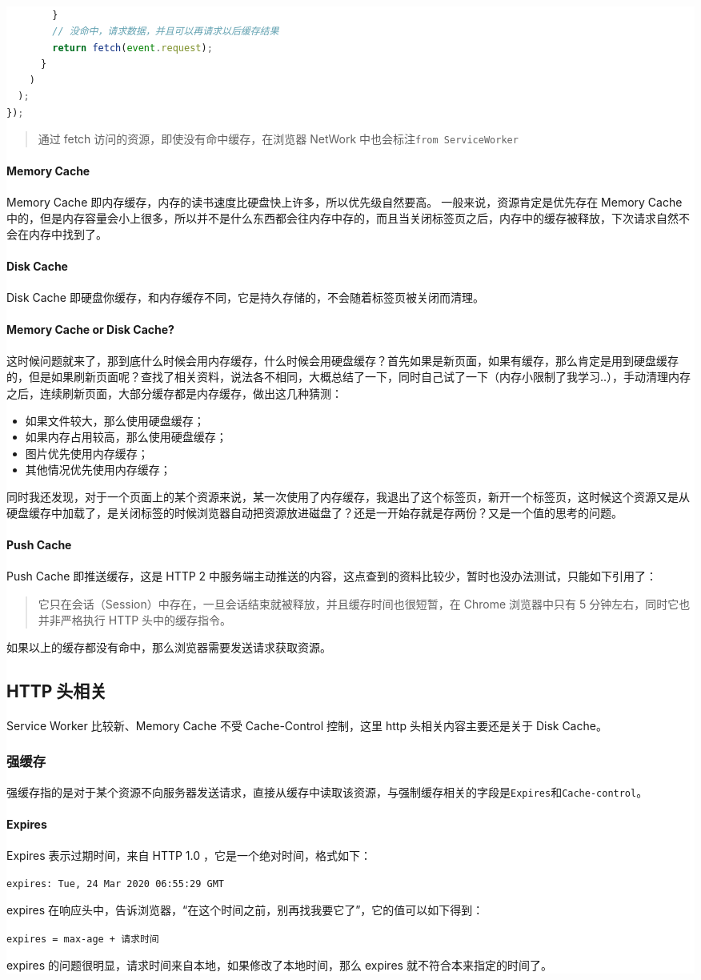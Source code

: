 ```javascript
        }
        // 没命中，请求数据，并且可以再请求以后缓存结果
        return fetch(event.request);
      }
    )
  );
});
```
> 通过 fetch 访问的资源，即使没有命中缓存，在浏览器 NetWork 中也会标注`from ServiceWorker`

#### Memory Cache
Memory Cache 即内存缓存，内存的读书速度比硬盘快上许多，所以优先级自然要高。
一般来说，资源肯定是优先存在 Memory Cache 中的，但是内存容量会小上很多，所以并不是什么东西都会往内存中存的，而且当关闭标签页之后，内存中的缓存被释放，下次请求自然不会在内存中找到了。

#### Disk Cache
Disk Cache 即硬盘你缓存，和内存缓存不同，它是持久存储的，不会随着标签页被关闭而清理。

#### Memory Cache or Disk Cache?
这时候问题就来了，那到底什么时候会用内存缓存，什么时候会用硬盘缓存？首先如果是新页面，如果有缓存，那么肯定是用到硬盘缓存的，但是如果刷新页面呢？查找了相关资料，说法各不相同，大概总结了一下，同时自己试了一下（内存小限制了我学习..），手动清理内存之后，连续刷新页面，大部分缓存都是内存缓存，做出这几种猜测：
- 如果文件较大，那么使用硬盘缓存；
- 如果内存占用较高，那么使用硬盘缓存；
- 图片优先使用内存缓存；
- 其他情况优先使用内存缓存；

同时我还发现，对于一个页面上的某个资源来说，某一次使用了内存缓存，我退出了这个标签页，新开一个标签页，这时候这个资源又是从硬盘缓存中加载了，是关闭标签的时候浏览器自动把资源放进磁盘了？还是一开始存就是存两份？又是一个值的思考的问题。

#### Push Cache
Push Cache 即推送缓存，这是 HTTP 2 中服务端主动推送的内容，这点查到的资料比较少，暂时也没办法测试，只能如下引用了：
> 它只在会话（Session）中存在，一旦会话结束就被释放，并且缓存时间也很短暂，在 Chrome 浏览器中只有 5 分钟左右，同时它也并非严格执行 HTTP 头中的缓存指令。


如果以上的缓存都没有命中，那么浏览器需要发送请求获取资源。

## HTTP 头相关
Service Worker 比较新、Memory Cache 不受 Cache-Control 控制，这里 http 头相关内容主要还是关于 Disk Cache。

### 强缓存
强缓存指的是对于某个资源不向服务器发送请求，直接从缓存中读取该资源，与强制缓存相关的字段是`Expires`和`Cache-control`。

#### Expires
Expires 表示过期时间，来自 HTTP 1.0 ，它是一个绝对时间，格式如下：
```
expires: Tue, 24 Mar 2020 06:55:29 GMT
```
expires 在响应头中，告诉浏览器，“在这个时间之前，别再找我要它了”，它的值可以如下得到：
```
expires = max-age + 请求时间
```
expires 的问题很明显，请求时间来自本地，如果修改了本地时间，那么 expires 就不符合本来指定的时间了。
